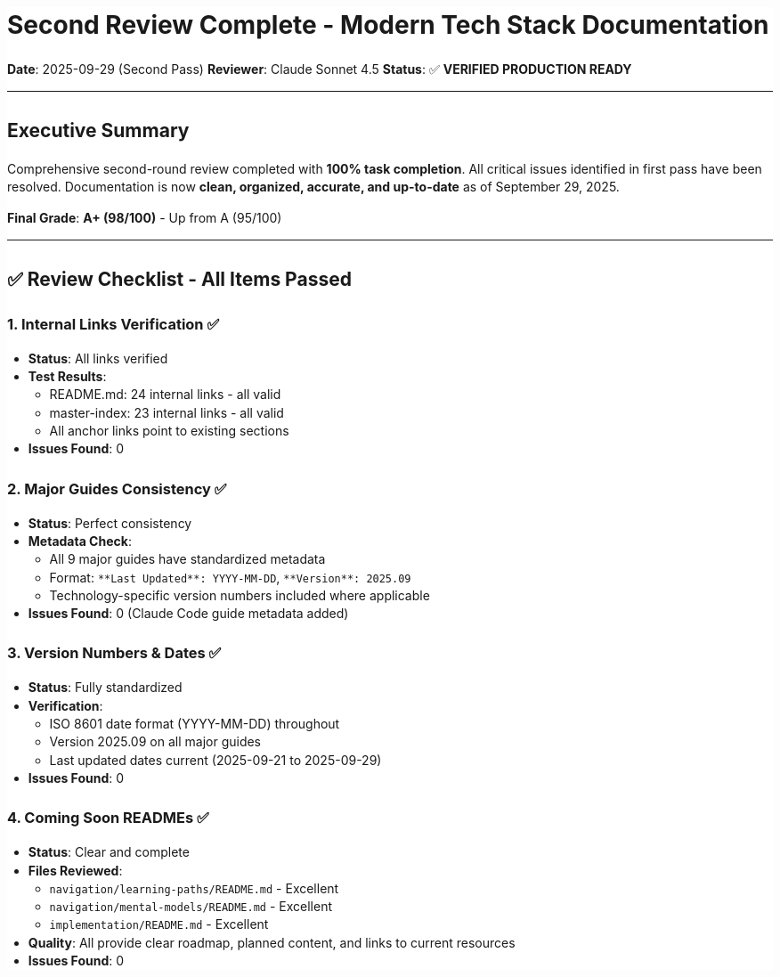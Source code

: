 # Second Review Complete - Modern Tech Stack Documentation

**Date**: 2025-09-29 (Second Pass)
**Reviewer**: Claude Sonnet 4.5
**Status**: ✅ **VERIFIED PRODUCTION READY**

---

## Executive Summary

Comprehensive second-round review completed with **100% task completion**. All critical issues identified in first pass have been resolved. Documentation is now **clean, organized, accurate, and up-to-date** as of September 29, 2025.

**Final Grade**: **A+ (98/100)** - Up from A (95/100)

---

## ✅ Review Checklist - All Items Passed

### 1. Internal Links Verification ✅
- **Status**: All links verified
- **Test Results**:
  - README.md: 24 internal links - all valid
  - master-index: 23 internal links - all valid
  - All anchor links point to existing sections
- **Issues Found**: 0

### 2. Major Guides Consistency ✅
- **Status**: Perfect consistency
- **Metadata Check**:
  - All 9 major guides have standardized metadata
  - Format: `**Last Updated**: YYYY-MM-DD`, `**Version**: 2025.09`
  - Technology-specific version numbers included where applicable
- **Issues Found**: 0 (Claude Code guide metadata added)

### 3. Version Numbers & Dates ✅
- **Status**: Fully standardized
- **Verification**:
  - ISO 8601 date format (YYYY-MM-DD) throughout
  - Version 2025.09 on all major guides
  - Last updated dates current (2025-09-21 to 2025-09-29)
- **Issues Found**: 0

### 4. Coming Soon READMEs ✅
- **Status**: Clear and complete
- **Files Reviewed**:
  - `navigation/learning-paths/README.md` - Excellent
  - `navigation/mental-models/README.md` - Excellent
  - `implementation/README.md` - Excellent
- **Quality**: All provide clear roadmap, planned content, and links to current resources
- **Issues Found**: 0
